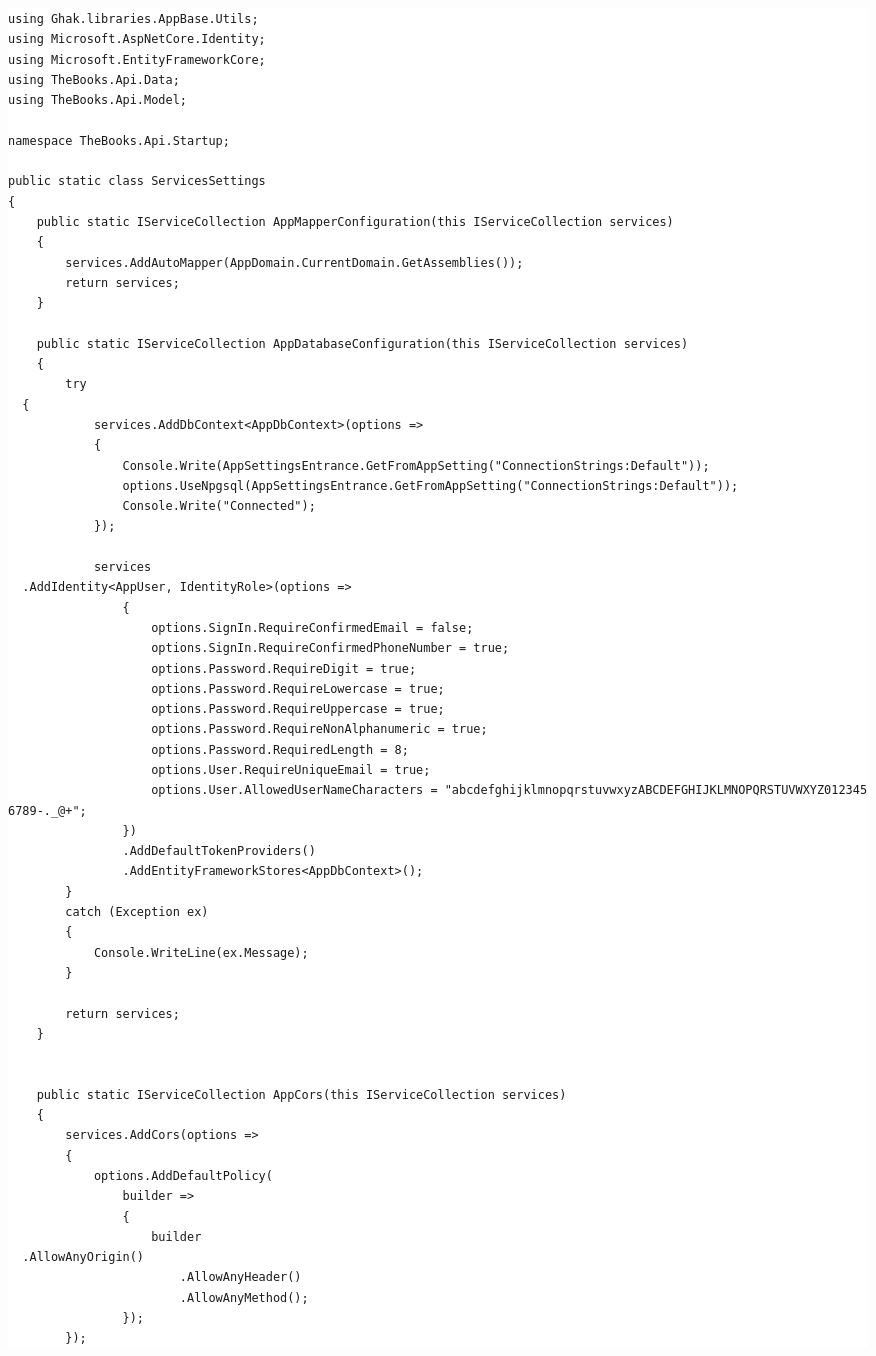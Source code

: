     using Ghak.libraries.AppBase.Utils;  
    using Microsoft.AspNetCore.Identity;  
    using Microsoft.EntityFrameworkCore;  
    using TheBooks.Api.Data;  
    using TheBooks.Api.Model;  
      
    namespace TheBooks.Api.Startup;  
      
    public static class ServicesSettings  
    {  
        public static IServiceCollection AppMapperConfiguration(this IServiceCollection services)  
        {  
            services.AddAutoMapper(AppDomain.CurrentDomain.GetAssemblies());  
            return services;  
        }  
      
        public static IServiceCollection AppDatabaseConfiguration(this IServiceCollection services)  
        {  
            try  
      {  
                services.AddDbContext<AppDbContext>(options =>  
                {  
                    Console.Write(AppSettingsEntrance.GetFromAppSetting("ConnectionStrings:Default"));  
                    options.UseNpgsql(AppSettingsEntrance.GetFromAppSetting("ConnectionStrings:Default"));  
                    Console.Write("Connected");  
                });  
      
                services  
      .AddIdentity<AppUser, IdentityRole>(options =>  
                    {  
                        options.SignIn.RequireConfirmedEmail = false;  
                        options.SignIn.RequireConfirmedPhoneNumber = true;  
                        options.Password.RequireDigit = true;  
                        options.Password.RequireLowercase = true;  
                        options.Password.RequireUppercase = true;  
                        options.Password.RequireNonAlphanumeric = true;  
                        options.Password.RequiredLength = 8;  
                        options.User.RequireUniqueEmail = true;  
                        options.User.AllowedUserNameCharacters = "abcdefghijklmnopqrstuvwxyzABCDEFGHIJKLMNOPQRSTUVWXYZ0123456789-._@+";  
                    })  
                    .AddDefaultTokenProviders()  
                    .AddEntityFrameworkStores<AppDbContext>();  
            }  
            catch (Exception ex)  
            {  
                Console.WriteLine(ex.Message);  
            }  
      
            return services;  
        }  
      
          
        public static IServiceCollection AppCors(this IServiceCollection services)  
        {  
            services.AddCors(options =>  
            {  
                options.AddDefaultPolicy(  
                    builder =>  
                    {  
                        builder  
      .AllowAnyOrigin()  
                            .AllowAnyHeader()  
                            .AllowAnyMethod();  
                    });  
            });  
      